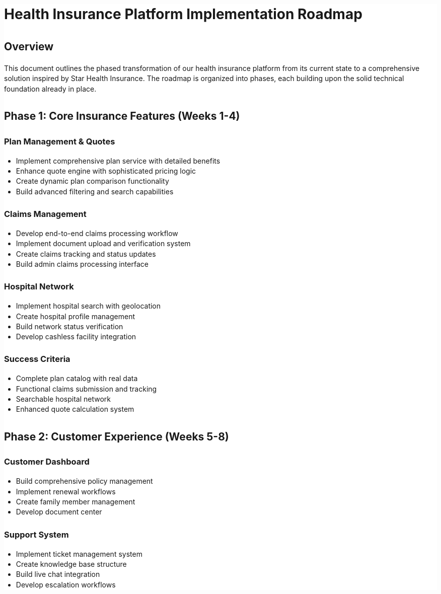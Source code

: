 # Health Insurance Platform Implementation Roadmap

## Overview
This document outlines the phased transformation of our health insurance platform from its current state to a comprehensive solution inspired by Star Health Insurance. The roadmap is organized into phases, each building upon the solid technical foundation already in place.

## Phase 1: Core Insurance Features (Weeks 1-4)

### Plan Management & Quotes
- Implement comprehensive plan service with detailed benefits
- Enhance quote engine with sophisticated pricing logic
- Create dynamic plan comparison functionality
- Build advanced filtering and search capabilities

### Claims Management
- Develop end-to-end claims processing workflow
- Implement document upload and verification system
- Create claims tracking and status updates
- Build admin claims processing interface

### Hospital Network
- Implement hospital search with geolocation
- Create hospital profile management
- Build network status verification
- Develop cashless facility integration

### Success Criteria
- Complete plan catalog with real data
- Functional claims submission and tracking
- Searchable hospital network
- Enhanced quote calculation system

## Phase 2: Customer Experience (Weeks 5-8)

### Customer Dashboard
- Build comprehensive policy management
- Implement renewal workflows
- Create family member management
- Develop document center

### Support System
- Implement ticket management system
- Create knowledge base structure
- Build live chat integration
- Develop escalation workflows

